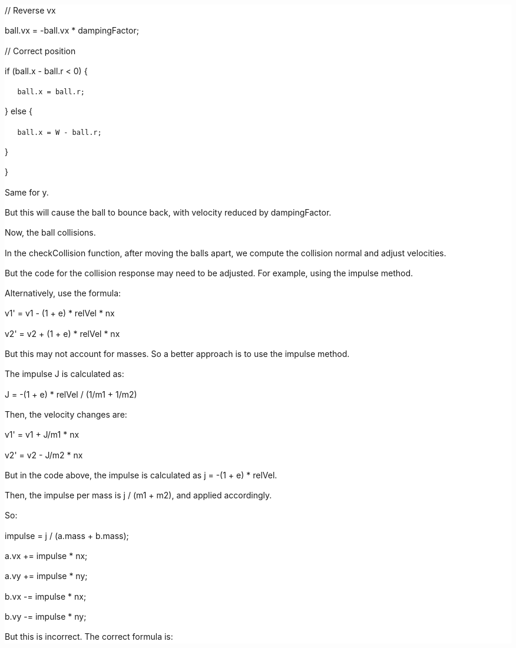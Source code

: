    // Reverse vx

   ball.vx = -ball.vx * dampingFactor;

   // Correct position

   if (ball.x - ball.r < 0) {

       ball.x = ball.r;

   } else {

       ball.x = W - ball.r;

   }

}

Same for y.

But this will cause the ball to bounce back, with velocity reduced by dampingFactor.

Now, the ball collisions.

In the checkCollision function, after moving the balls apart, we compute the collision normal and adjust velocities.

But the code for the collision response may need to be adjusted. For example, using the impulse method.

Alternatively, use the formula:

v1' = v1 - (1 + e) * relVel * nx

v2' = v2 + (1 + e) * relVel * nx

But this may not account for masses. So a better approach is to use the impulse method.

The impulse J is calculated as:

J = -(1 + e) * relVel / (1/m1 + 1/m2)

Then, the velocity changes are:

v1' = v1 + J/m1 * nx

v2' = v2 - J/m2 * nx

But in the code above, the impulse is calculated as j = -(1 + e) * relVel.

Then, the impulse per mass is j / (m1 + m2), and applied accordingly.

So:

impulse = j / (a.mass + b.mass);

a.vx += impulse * nx;

a.vy += impulse * ny;

b.vx -= impulse * nx;

b.vy -= impulse * ny;

But this is incorrect. The correct formula is:
